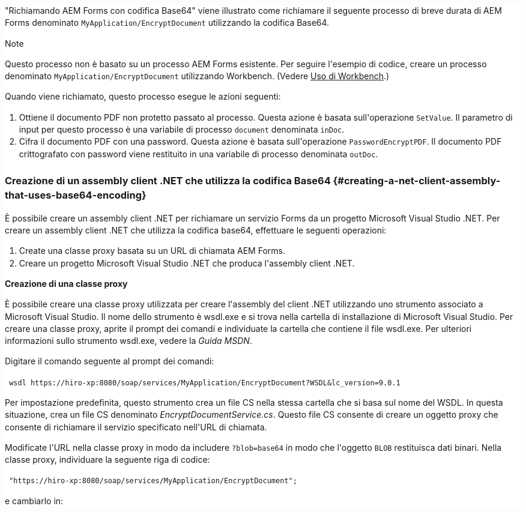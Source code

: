&quot;Richiamando  AEM Forms con codifica Base64&quot; viene illustrato come richiamare il seguente processo di breve durata di AEM Forms denominato `MyApplication/EncryptDocument` utilizzando la codifica Base64.

>[!NOTE]
>
>Questo processo non è basato su un processo AEM Forms  esistente. Per seguire l&#39;esempio di codice, creare un processo denominato `MyApplication/EncryptDocument` utilizzando Workbench. (Vedere [Uso di Workbench](https://www.adobe.com/go/learn_aemforms_workbench_63).)

Quando viene richiamato, questo processo esegue le azioni seguenti:

1. Ottiene il documento PDF non protetto passato al processo. Questa azione è basata sull&#39;operazione `SetValue`. Il parametro di input per questo processo è una variabile di processo `document` denominata `inDoc`.
1. Cifra il documento PDF con una password. Questa azione è basata sull&#39;operazione `PasswordEncryptPDF`. Il documento PDF crittografato con password viene restituito in una variabile di processo denominata `outDoc`.

### Creazione di un assembly client .NET che utilizza la codifica Base64 {#creating-a-net-client-assembly-that-uses-base64-encoding}

È possibile creare un assembly client .NET per richiamare un servizio Forms da un progetto Microsoft Visual Studio .NET. Per creare un assembly client .NET che utilizza la codifica base64, effettuare le seguenti operazioni:

1. Create una classe proxy basata su un URL di chiamata  AEM Forms.
1. Creare un progetto Microsoft Visual Studio .NET che produca l&#39;assembly client .NET.

**Creazione di una classe proxy**

È possibile creare una classe proxy utilizzata per creare l&#39;assembly del client .NET utilizzando uno strumento associato a Microsoft Visual Studio. Il nome dello strumento è wsdl.exe e si trova nella cartella di installazione di Microsoft Visual Studio. Per creare una classe proxy, aprite il prompt dei comandi e individuate la cartella che contiene il file wsdl.exe. Per ulteriori informazioni sullo strumento wsdl.exe, vedere la *Guida MSDN*.

Digitare il comando seguente al prompt dei comandi:

```as3
 wsdl https://hiro-xp:8080/soap/services/MyApplication/EncryptDocument?WSDL&lc_version=9.0.1
```

Per impostazione predefinita, questo strumento crea un file CS nella stessa cartella che si basa sul nome del WSDL. In questa situazione, crea un file CS denominato *EncryptDocumentService.cs*. Questo file CS consente di creare un oggetto proxy che consente di richiamare il servizio specificato nell&#39;URL di chiamata.

Modificate l&#39;URL nella classe proxy in modo da includere `?blob=base64` in modo che l&#39;oggetto `BLOB` restituisca dati binari. Nella classe proxy, individuare la seguente riga di codice:

```as3
 "https://hiro-xp:8080/soap/services/MyApplication/EncryptDocument";
```

e cambiarlo in:
